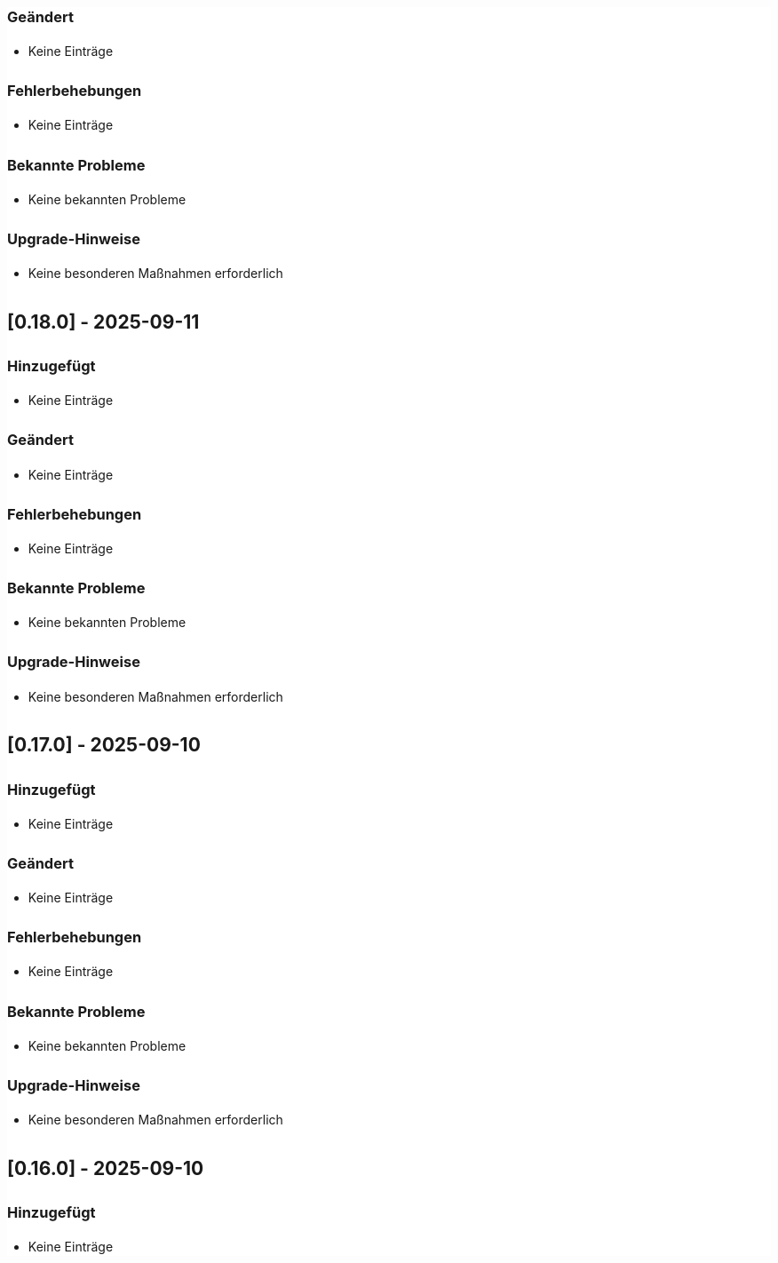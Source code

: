 ### Geändert
- Keine Einträge

### Fehlerbehebungen
- Keine Einträge

### Bekannte Probleme
- Keine bekannten Probleme

### Upgrade-Hinweise
- Keine besonderen Maßnahmen erforderlich

## [0.18.0] - 2025-09-11
### Hinzugefügt
- Keine Einträge

### Geändert
- Keine Einträge

### Fehlerbehebungen
- Keine Einträge

### Bekannte Probleme
- Keine bekannten Probleme

### Upgrade-Hinweise
- Keine besonderen Maßnahmen erforderlich

## [0.17.0] - 2025-09-10
### Hinzugefügt
- Keine Einträge

### Geändert
- Keine Einträge

### Fehlerbehebungen
- Keine Einträge

### Bekannte Probleme
- Keine bekannten Probleme

### Upgrade-Hinweise
- Keine besonderen Maßnahmen erforderlich

## [0.16.0] - 2025-09-10
### Hinzugefügt
- Keine Einträge
